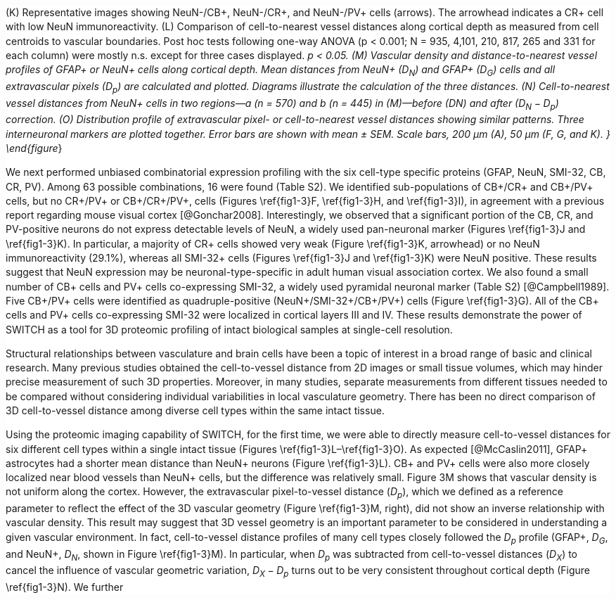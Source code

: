 (K) Representative images showing NeuN-/CB+, NeuN-/CR+, and NeuN-/PV+ cells
(arrows). The arrowhead indicates a CR+ cell with low NeuN immunoreactivity. (L)
Comparison of cell-to-nearest vessel distances along cortical depth as measured
from cell centroids to vascular boundaries. Post hoc tests following one-way
ANOVA (p < 0.001; N = 935, 4,101, 210, 817, 265 and 331 for each column) were
mostly n.s. except for three cases displayed. *p < 0.05. (M) Vascular density
and distance-to-nearest vessel profiles of GFAP+ or NeuN+ cells along cortical
depth. Mean distances from NeuN+ ($D_N$) and GFAP+ ($D_G$) cells and all
extravascular pixels ($D_p$) are calculated and plotted. Diagrams illustrate the
calculation of the three distances. (N) Cell-to-nearest vessel distances from
NeuN+ cells in two regions—a (n = 570) and b (n = 445) in (M)—before (DN) and
after ($D_N - D_p$) correction. (O) Distribution profile of extravascular pixel-
or cell-to-nearest vessel distances showing similar patterns. Three
interneuronal markers are plotted together. Error bars are shown with mean ±
SEM. Scale bars, 200 µm (A), 50 µm (F, G, and K).
}
\end{figure*}

We  next  performed  unbiased  combinatorial  expression profiling with the six
cell-type specific proteins (GFAP, NeuN, SMI-32, CB, CR, PV). Among 63 possible
combinations, 16 were found (Table S2). We identified sub-populations of CB+/CR+
and CB+/PV+ cells, but no CR+/PV+ or CB+/CR+/PV+, cells (Figures \ref{fig1-3}F,
\ref{fig1-3}H, and \ref{fig1-3}I), in agreement with a previous report regarding
mouse visual cortex [@Gonchar2008]. Interestingly, we observed that a
significant portion of the CB, CR, and PV-positive neurons do not express
detectable levels of NeuN, a widely used pan-neuronal marker (Figures
\ref{fig1-3}J and \ref{fig1-3}K). In particular, a majority of CR+ cells showed
very weak (Figure \ref{fig1-3}K, arrowhead) or no NeuN immunoreactivity (29.1%),
whereas all SMI-32+ cells (Figures \ref{fig1-3}J and \ref{fig1-3}K) were NeuN
positive. These results suggest that NeuN expression may be
neuronal-type-specific in adult human visual association cortex. We also found a
small number of CB+ cells and PV+ cells co-expressing SMI-32, a widely used
pyramidal neuronal marker (Table S2) [@Campbell1989]. Five CB+/PV+ cells were
identified as quadruple-positive (NeuN+/SMI-32+/CB+/PV+) cells (Figure
\ref{fig1-3}G). All of the CB+ cells and PV+ cells co-expressing SMI-32 were
localized in cortical layers III and IV. These results demonstrate the power of
SWITCH as a tool for 3D proteomic profiling of intact biological samples at
single-cell resolution.

Structural relationships between vasculature and brain cells have been a topic
of interest in a broad range of basic and clinical research. Many previous
studies obtained the cell-to-vessel distance from 2D images or small tissue
volumes, which may hinder precise measurement of such 3D properties. Moreover,
in many studies, separate measurements from different tissues needed to be
compared without considering individual variabilities in local vasculature
geometry. There has been no direct comparison of 3D cell-to-vessel distance
among diverse cell types within the same intact tissue.

Using the proteomic imaging capability of SWITCH, for the first time, we were
able to directly measure cell-to-vessel distances for six different cell types
within a single intact tissue (Figures \ref{fig1-3}L–\ref{fig1-3}O). As expected
[@McCaslin2011], GFAP+ astrocytes had a shorter mean distance than NeuN+ neurons
(Figure \ref{fig1-3}L). CB+ and PV+ cells were also more closely localized near
blood vessels than NeuN+ cells, but the difference was relatively small. Figure
3M shows that vascular density is not uniform along the cortex. However, the
extravascular pixel-to-vessel distance ($D_p$), which we defined as a reference
parameter to reflect the effect of the 3D vascular geometry (Figure
\ref{fig1-3}M, right), did not show an inverse relationship with vascular
density. This result may suggest that 3D vessel geometry is an important
parameter to be considered in understanding a given vascular environment. In
fact, cell-to-vessel distance profiles of many cell types closely followed the
$D_p$ profile (GFAP+, $D_G$, and NeuN+, $D_N$, shown in Figure \ref{fig1-3}M).
In particular, when $D_p$ was subtracted from cell-to-vessel distances ($D_X$)
to cancel the influence of vascular geometric variation, $D_X-D_p$ turns out to
be very consistent throughout cortical depth (Figure \ref{fig1-3}N). We further

[^1]: \* indicates co-first authorship.
